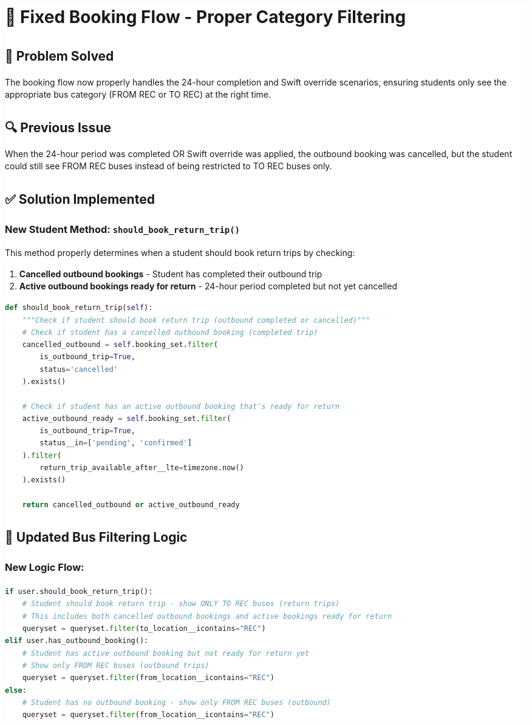 # 🔧 Fixed Booking Flow - Proper Category Filtering

## 🎯 **Problem Solved**

The booking flow now properly handles the 24-hour completion and Swift override scenarios, ensuring students only see the appropriate bus category (FROM REC or TO REC) at the right time.

## 🔍 **Previous Issue**

When the 24-hour period was completed OR Swift override was applied, the outbound booking was cancelled, but the student could still see FROM REC buses instead of being restricted to TO REC buses only.

## ✅ **Solution Implemented**

### **New Student Method: `should_book_return_trip()`**

This method properly determines when a student should book return trips by checking:

1. **Cancelled outbound bookings** - Student has completed their outbound trip
2. **Active outbound bookings ready for return** - 24-hour period completed but not yet cancelled

```python
def should_book_return_trip(self):
    """Check if student should book return trip (outbound completed or cancelled)"""
    # Check if student has a cancelled outbound booking (completed trip)
    cancelled_outbound = self.booking_set.filter(
        is_outbound_trip=True,
        status='cancelled'
    ).exists()
    
    # Check if student has an active outbound booking that's ready for return
    active_outbound_ready = self.booking_set.filter(
        is_outbound_trip=True,
        status__in=['pending', 'confirmed']
    ).filter(
        return_trip_available_after__lte=timezone.now()
    ).exists()
    
    return cancelled_outbound or active_outbound_ready
```

## 🚌 **Updated Bus Filtering Logic**

### **New Logic Flow:**

```python
if user.should_book_return_trip():
    # Student should book return trip - show ONLY TO REC buses (return trips)
    # This includes both cancelled outbound bookings and active bookings ready for return
    queryset = queryset.filter(to_location__icontains="REC")
elif user.has_outbound_booking():
    # Student has active outbound booking but not ready for return yet
    # Show only FROM REC buses (outbound trips)
    queryset = queryset.filter(from_location__icontains="REC")
else:
    # Student has no outbound booking - show only FROM REC buses (outbound)
    queryset = queryset.filter(from_location__icontains="REC")
```
